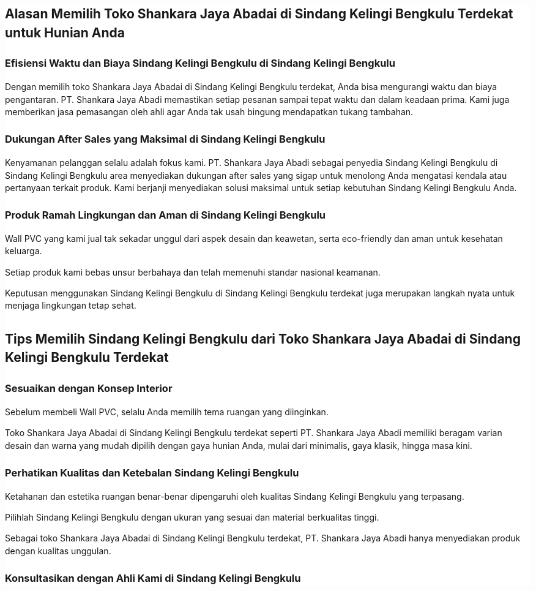 ## Alasan Memilih Toko Shankara Jaya Abadai di Sindang Kelingi Bengkulu Terdekat untuk Hunian Anda

### Efisiensi Waktu dan Biaya Sindang Kelingi Bengkulu di Sindang Kelingi Bengkulu

Dengan memilih toko Shankara Jaya Abadai di Sindang Kelingi Bengkulu terdekat, Anda bisa mengurangi waktu dan biaya pengantaran. PT. Shankara Jaya Abadi memastikan setiap pesanan sampai tepat waktu dan dalam keadaan prima. Kami juga memberikan jasa pemasangan oleh ahli agar Anda tak usah bingung mendapatkan tukang tambahan.

### Dukungan After Sales yang Maksimal di Sindang Kelingi Bengkulu

Kenyamanan pelanggan selalu adalah fokus kami. PT. Shankara Jaya Abadi sebagai penyedia Sindang Kelingi Bengkulu di Sindang Kelingi Bengkulu area menyediakan dukungan after sales yang sigap untuk menolong Anda mengatasi kendala atau pertanyaan terkait produk. Kami berjanji menyediakan solusi maksimal untuk setiap kebutuhan Sindang Kelingi Bengkulu Anda.

### Produk Ramah Lingkungan dan Aman di Sindang Kelingi Bengkulu

 Wall PVC  yang kami jual tak sekadar unggul dari aspek desain dan keawetan, serta eco-friendly dan aman untuk kesehatan keluarga.

Setiap produk kami bebas unsur berbahaya dan telah memenuhi standar nasional keamanan.

Keputusan menggunakan Sindang Kelingi Bengkulu di Sindang Kelingi Bengkulu terdekat juga merupakan langkah nyata untuk menjaga lingkungan tetap sehat.

## Tips Memilih Sindang Kelingi Bengkulu dari Toko Shankara Jaya Abadai di Sindang Kelingi Bengkulu Terdekat

### Sesuaikan dengan Konsep Interior 

Sebelum membeli Wall PVC, selalu Anda memilih tema ruangan yang diinginkan.

Toko Shankara Jaya Abadai di Sindang Kelingi Bengkulu terdekat seperti PT. Shankara Jaya Abadi memiliki beragam varian desain dan warna yang mudah dipilih dengan gaya hunian Anda, mulai dari minimalis, gaya klasik, hingga masa kini.

### Perhatikan Kualitas dan Ketebalan Sindang Kelingi Bengkulu

Ketahanan dan estetika ruangan benar-benar dipengaruhi oleh kualitas Sindang Kelingi Bengkulu yang terpasang.

Pilihlah Sindang Kelingi Bengkulu dengan ukuran yang sesuai dan material berkualitas tinggi.

Sebagai toko Shankara Jaya Abadai di Sindang Kelingi Bengkulu terdekat, PT. Shankara Jaya Abadi hanya menyediakan produk dengan kualitas unggulan.

### Konsultasikan dengan Ahli Kami di Sindang Kelingi Bengkulu
